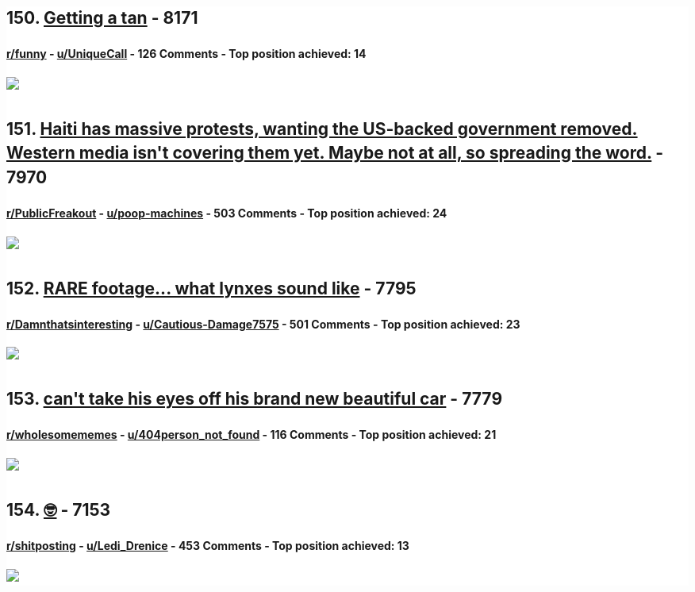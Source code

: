 ## 150. [Getting a tan](http://reddit.com/r/funny/comments/xrmkk2/getting_a_tan/) - 8171
#### [r/funny](http://reddit.com/r/funny) - [u/UniqueCall](http://reddit.com/u/UniqueCall) - 126 Comments - Top position achieved: 14

<a href="https://v.redd.it/ws0l5v3owvq91"><img src="https://b.thumbs.redditmedia.com/ZYIZVWVNYKIi6tq_MWZ0FTsoJfgQ92AsxrScu8e197A.jpg"></img></a>

## 151. [Haiti has massive protests, wanting the US-backed government removed. Western media isn't covering them yet. Maybe not at all, so spreading the word.](http://reddit.com/r/PublicFreakout/comments/xr42aw/haiti_has_massive_protests_wanting_the_usbacked/) - 7970
#### [r/PublicFreakout](http://reddit.com/r/PublicFreakout) - [u/poop-machines](http://reddit.com/u/poop-machines) - 503 Comments - Top position achieved: 24

<a href="https://v.redd.it/7bpgbm7sdqq91"><img src="https://b.thumbs.redditmedia.com/KNb1P8SeXzTf1pv_Djf7LyQM0wXqK9cPhF1IBwKhovw.jpg"></img></a>

## 152. [RARE footage... what lynxes sound like](http://reddit.com/r/Damnthatsinteresting/comments/xrl26n/rare_footage_what_lynxes_sound_like/) - 7795
#### [r/Damnthatsinteresting](http://reddit.com/r/Damnthatsinteresting) - [u/Cautious-Damage7575](http://reddit.com/u/Cautious-Damage7575) - 501 Comments - Top position achieved: 23

<a href="https://v.redd.it/zv8hwckckvq91"><img src="https://b.thumbs.redditmedia.com/NY9LeoxJwuIK9h48yq0DHOQWOMl9Vs6Oyi7GsO4oNco.jpg"></img></a>

## 153. [can't take his eyes off his brand new beautiful car](http://reddit.com/r/wholesomememes/comments/xqv9c0/cant_take_his_eyes_off_his_brand_new_beautiful_car/) - 7779
#### [r/wholesomememes](http://reddit.com/r/wholesomememes) - [u/404person_not_found](http://reddit.com/u/404person_not_found) - 116 Comments - Top position achieved: 21

<a href="https://i.redd.it/9ov8x6yogpq91.jpg"><img src="https://b.thumbs.redditmedia.com/qWXDrZ3Y7dCRbksNkPGUiMS7tFPB8iuGcrCUWLPIHik.jpg"></img></a>

## 154. [🤓](http://reddit.com/r/shitposting/comments/xr35zi/_/) - 7153
#### [r/shitposting](http://reddit.com/r/shitposting) - [u/Ledi_Drenice](http://reddit.com/u/Ledi_Drenice) - 453 Comments - Top position achieved: 13

<a href="https://i.redd.it/8uxpof0snrq91.jpg"><img src="https://a.thumbs.redditmedia.com/BF_4YupFsNtgnsq2k0iF_9zQdJ45r-PZ3whp29YBLo4.jpg"></img></a>
